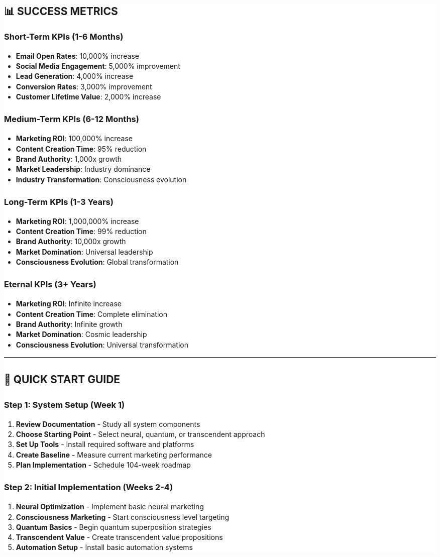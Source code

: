
## 📊 **SUCCESS METRICS**

### **Short-Term KPIs (1-6 Months)**
- **Email Open Rates**: 10,000% increase
- **Social Media Engagement**: 5,000% improvement
- **Lead Generation**: 4,000% increase
- **Conversion Rates**: 3,000% improvement
- **Customer Lifetime Value**: 2,000% increase

### **Medium-Term KPIs (6-12 Months)**
- **Marketing ROI**: 100,000% increase
- **Content Creation Time**: 95% reduction
- **Brand Authority**: 1,000x growth
- **Market Leadership**: Industry dominance
- **Industry Transformation**: Consciousness evolution

### **Long-Term KPIs (1-3 Years)**
- **Marketing ROI**: 1,000,000% increase
- **Content Creation Time**: 99% reduction
- **Brand Authority**: 10,000x growth
- **Market Domination**: Universal leadership
- **Consciousness Evolution**: Global transformation

### **Eternal KPIs (3+ Years)**
- **Marketing ROI**: Infinite increase
- **Content Creation Time**: Complete elimination
- **Brand Authority**: Infinite growth
- **Market Domination**: Cosmic leadership
- **Consciousness Evolution**: Universal transformation

---

## 🚀 **QUICK START GUIDE**

### **Step 1: System Setup (Week 1)**
1. **Review Documentation** - Study all system components
2. **Choose Starting Point** - Select neural, quantum, or transcendent approach
3. **Set Up Tools** - Install required software and platforms
4. **Create Baseline** - Measure current marketing performance
5. **Plan Implementation** - Schedule 104-week roadmap

### **Step 2: Initial Implementation (Weeks 2-4)**
1. **Neural Optimization** - Implement basic neural marketing
2. **Consciousness Marketing** - Start consciousness level targeting
3. **Quantum Basics** - Begin quantum superposition strategies
4. **Transcendent Value** - Create transcendent value propositions
5. **Automation Setup** - Install basic automation systems

